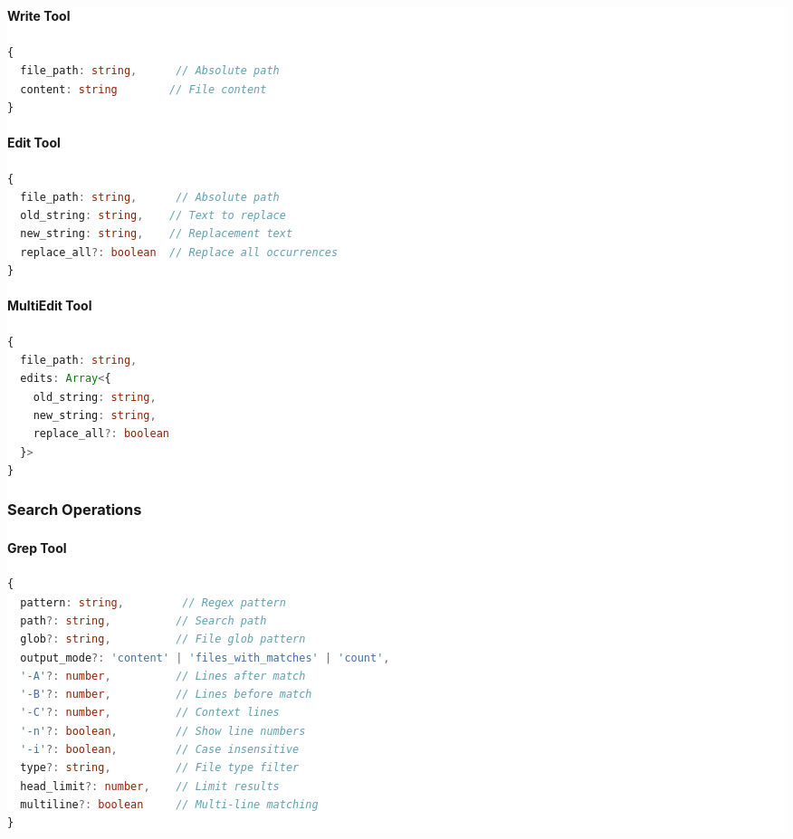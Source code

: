 #### Write Tool

```typescript
{
  file_path: string,      // Absolute path
  content: string        // File content
}
```

#### Edit Tool

```typescript
{
  file_path: string,      // Absolute path
  old_string: string,    // Text to replace
  new_string: string,    // Replacement text
  replace_all?: boolean  // Replace all occurrences
}
```

#### MultiEdit Tool

```typescript
{
  file_path: string,
  edits: Array<{
    old_string: string,
    new_string: string,
    replace_all?: boolean
  }>
}
```

### Search Operations

#### Grep Tool

```typescript
{
  pattern: string,         // Regex pattern
  path?: string,          // Search path
  glob?: string,          // File glob pattern
  output_mode?: 'content' | 'files_with_matches' | 'count',
  '-A'?: number,          // Lines after match
  '-B'?: number,          // Lines before match
  '-C'?: number,          // Context lines
  '-n'?: boolean,         // Show line numbers
  '-i'?: boolean,         // Case insensitive
  type?: string,          // File type filter
  head_limit?: number,    // Limit results
  multiline?: boolean     // Multi-line matching
}
```
